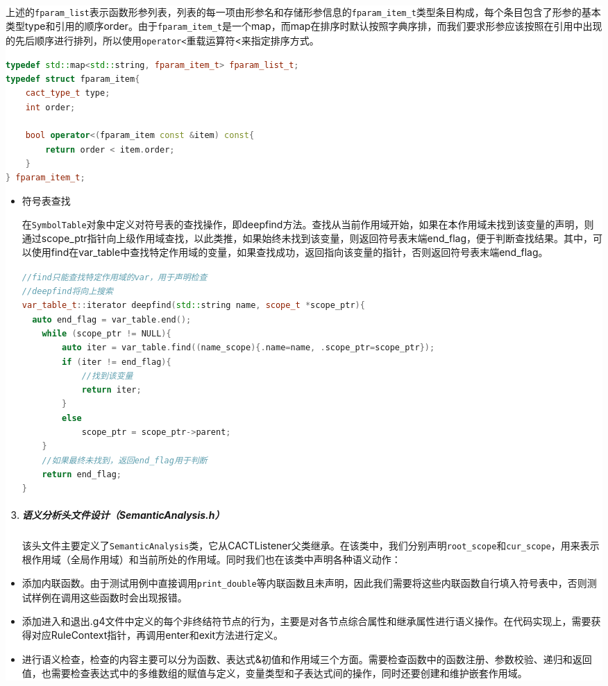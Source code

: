   上述的`fparam_list`表示函数形参列表，列表的每一项由形参名和存储形参信息的`fparam_item_t`类型条目构成，每个条目包含了形参的基本类型type和引用的顺序order。由于`fparam_item_t`是一个map，而map在排序时默认按照字典序排，而我们要求形参应该按照在引用中出现的先后顺序进行排列，所以使用`operator<`重载运算符<来指定排序方式。
  
  ```c++
  typedef std::map<std::string, fparam_item_t> fparam_list_t;
  typedef struct fparam_item{
      cact_type_t type;
      int order;
    
      bool operator<(fparam_item const &item) const{
          return order < item.order;
      }
  } fparam_item_t;
  ```
  
  
  
+ 符号表查找

  在`SymbolTable`对象中定义对符号表的查找操作，即deepfind方法。查找从当前作用域开始，如果在本作用域未找到该变量的声明，则通过scope_ptr指针向上级作用域查找，以此类推，如果始终未找到该变量，则返回符号表末端end_flag，便于判断查找结果。其中，可以使用find在var_table中查找特定作用域的变量，如果查找成功，返回指向该变量的指针，否则返回符号表末端end_flag。
  
  ```c++
  //find只能查找特定作用域的var，用于声明检查
  //deepfind将向上搜索
  var_table_t::iterator deepfind(std::string name, scope_t *scope_ptr){
  	auto end_flag = var_table.end();
      while (scope_ptr != NULL){
          auto iter = var_table.find((name_scope){.name=name, .scope_ptr=scope_ptr});
          if (iter != end_flag){
              //找到该变量
              return iter;
          }
          else 
              scope_ptr = scope_ptr->parent;
      }
      //如果最终未找到，返回end_flag用于判断
      return end_flag;
  }   
  ```
  



3. ##### 语义分析头文件设计（SemanticAnalysis.h）

	该头文件主要定义了`SemanticAnalysis`类，它从CACTListener父类继承。在该类中，我们分别声明`root_scope`和`cur_scope`，用来表示根作用域（全局作用域）和当前所处的作用域。同时我们也在该类中声明各种语义动作：

+ 添加内联函数。由于测试用例中直接调用`print_double`等内联函数且未声明，因此我们需要将这些内联函数自行填入符号表中，否则测试样例在调用这些函数时会出现报错。
  
+ 添加进入和退出.g4文件中定义的每个非终结符节点的行为，主要是对各节点综合属性和继承属性进行语义操作。在代码实现上，需要获得对应RuleContext指针，再调用enter和exit方法进行定义。
  
+ 进行语义检查，检查的内容主要可以分为函数、表达式&初值和作用域三个方面。需要检查函数中的函数注册、参数校验、递归和返回值，也需要检查表达式中的多维数组的赋值与定义，变量类型和子表达式间的操作，同时还要创建和维护嵌套作用域。
  
  